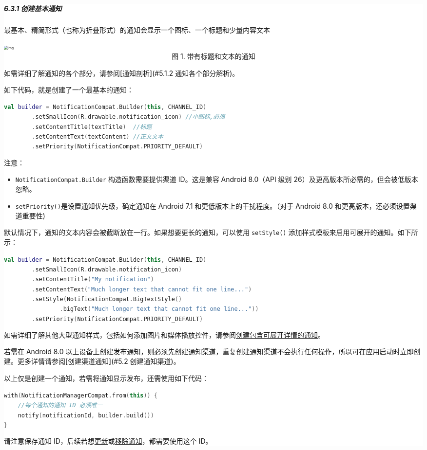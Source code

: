 

##### 6.3.1 创建基本通知

最基本、精简形式（也称为折叠形式）的通知会显示一个图标、一个标题和少量内容文本

<img src="https://gitee.com/HeartBeats_huan/note-picture/raw/master/images/notification-basic_2x.png" alt="img" style="zoom:50%;" />

<center>图 1. 带有标题和文本的通知</center>

如需详细了解通知的各个部分，请参阅[通知剖析](#5.1.2 通知各个部分解析)。

如下代码，就是创建了一个最基本的通知：

```kotlin
val builder = NotificationCompat.Builder(this, CHANNEL_ID)
        .setSmallIcon(R.drawable.notification_icon) //小图标,必须
        .setContentTitle(textTitle)  //标题
        .setContentText(textContent) //正文文本
        .setPriority(NotificationCompat.PRIORITY_DEFAULT) 
```

注意：

- `NotificationCompat.Builder` 构造函数需要提供渠道 ID。这是兼容 Android 8.0（API 级别 26）及更高版本所必需的，但会被低版本忽略。

- `setPriority()`是设置通知优先级，确定通知在 Android 7.1 和更低版本上的干扰程度。（对于 Android 8.0 和更高版本，还必须设置渠道重要性)

    

默认情况下，通知的文本内容会被截断放在一行。如果想要更长的通知，可以使用 `setStyle()` 添加样式模板来启用可展开的通知。如下所示：

```kotlin
val builder = NotificationCompat.Builder(this, CHANNEL_ID)
        .setSmallIcon(R.drawable.notification_icon)
        .setContentTitle("My notification")
        .setContentText("Much longer text that cannot fit one line...")
        .setStyle(NotificationCompat.BigTextStyle()
                .bigText("Much longer text that cannot fit one line..."))
        .setPriority(NotificationCompat.PRIORITY_DEFAULT)
```

如需详细了解其他大型通知样式，包括如何添加图片和媒体播放控件，请参阅[创建包含可展开详情的通知](https://developer.android.google.cn/training/notify-user/expanded)。



若需在 Android 8.0 以上设备上创建发布通知，则必须先创建通知渠道，重复创建通知渠道不会执行任何操作，所以可在应用启动时立即创建。更多详情请参阅[创建渠道通知](#5.2 创建通知渠道)。

以上仅是创建一个通知，若需将通知显示发布，还需使用如下代码：

```kotlin
with(NotificationManagerCompat.from(this)) {
    //每个通知的通知 ID 必须唯一
    notify(notificationId, builder.build())
}
```

请注意保存通知 ID，后续若想[更新](https://developer.android.google.cn/training/notify-user/build-notification#Updating)或[移除通知](https://developer.android.google.cn/training/notify-user/build-notification#Removing)，都需要使用这个 ID。
